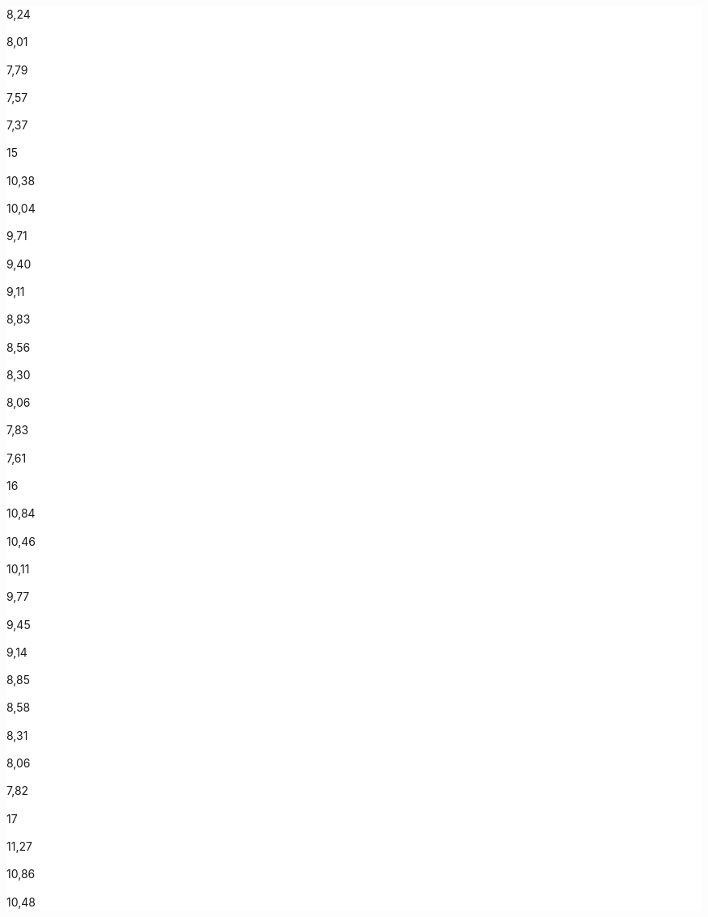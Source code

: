 8,24

8,01

7,79

7,57

7,37

15

10,38

10,04

9,71

9,40

9,11

8,83

8,56

8,30

8,06

7,83

7,61

16

10,84

10,46

10,11

9,77

9,45

9,14

8,85

8,58

8,31

8,06

7,82

17

11,27

10,86

10,48
